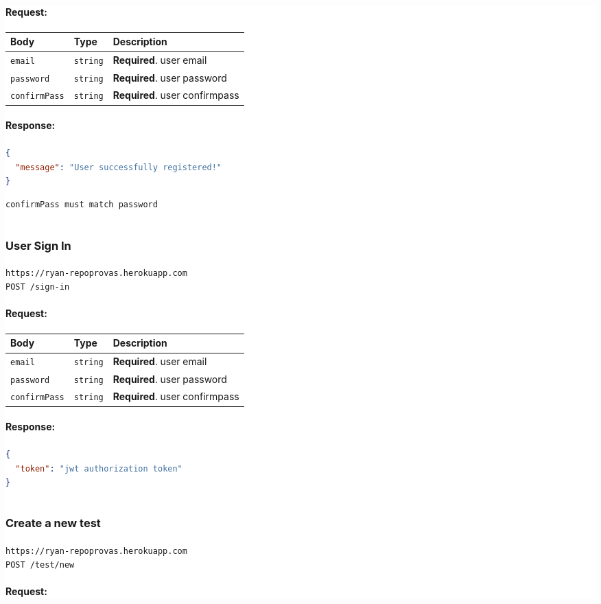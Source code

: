 #### Request:

| Body            | Type     | Description                     |
| :-------------- | :------- | :------------------------------ |
| `email`         | `string` | **Required**. user email        |
| `password`      | `string` | **Required**. user password     |
| `confirmPass`   | `string` | **Required**. user confirmpass  |

#### Response:

```json
{
  "message": "User successfully registered!"
}
```
`confirmPass must match password`

#

### User Sign In

```
https://ryan-repoprovas.herokuapp.com
POST /sign-in
```

#### Request:

| Body            | Type     | Description                     |
| :-------------- | :------- | :------------------------------ |
| `email`         | `string` | **Required**. user email        |
| `password`      | `string` | **Required**. user password     |
| `confirmPass`   | `string` | **Required**. user confirmpass  |

#### Response:

```json
{
  "token": "jwt authorization token"
}
```

#

### Create a new test

```
https://ryan-repoprovas.herokuapp.com
POST /test/new
```

#### Request:
